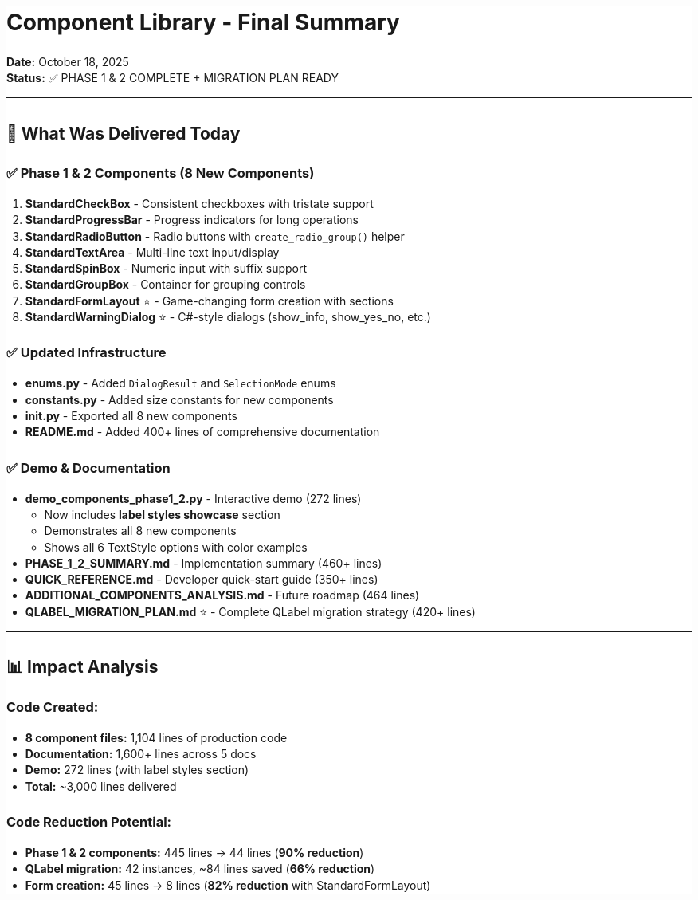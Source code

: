 # Component Library - Final Summary

**Date:** October 18, 2025  
**Status:** ✅ PHASE 1 & 2 COMPLETE + MIGRATION PLAN READY

---

## 🎉 What Was Delivered Today

### ✅ Phase 1 & 2 Components (8 New Components)

1. **StandardCheckBox** - Consistent checkboxes with tristate support
2. **StandardProgressBar** - Progress indicators for long operations  
3. **StandardRadioButton** - Radio buttons with `create_radio_group()` helper
4. **StandardTextArea** - Multi-line text input/display
5. **StandardSpinBox** - Numeric input with suffix support
6. **StandardGroupBox** - Container for grouping controls
7. **StandardFormLayout** ⭐ - Game-changing form creation with sections
8. **StandardWarningDialog** ⭐ - C#-style dialogs (show_info, show_yes_no, etc.)

### ✅ Updated Infrastructure

- **enums.py** - Added `DialogResult` and `SelectionMode` enums
- **constants.py** - Added size constants for new components
- **__init__.py** - Exported all 8 new components
- **README.md** - Added 400+ lines of comprehensive documentation

### ✅ Demo & Documentation

- **demo_components_phase1_2.py** - Interactive demo (272 lines)
  - Now includes **label styles showcase** section
  - Demonstrates all 8 new components
  - Shows all 6 TextStyle options with color examples
- **PHASE_1_2_SUMMARY.md** - Implementation summary (460+ lines)
- **QUICK_REFERENCE.md** - Developer quick-start guide (350+ lines)
- **ADDITIONAL_COMPONENTS_ANALYSIS.md** - Future roadmap (464 lines)
- **QLABEL_MIGRATION_PLAN.md** ⭐ - Complete QLabel migration strategy (420+ lines)

---

## 📊 Impact Analysis

### Code Created:
- **8 component files:** 1,104 lines of production code
- **Documentation:** 1,600+ lines across 5 docs
- **Demo:** 272 lines (with label styles section)
- **Total:** ~3,000 lines delivered

### Code Reduction Potential:
- **Phase 1 & 2 components:** 445 lines → 44 lines (**90% reduction**)
- **QLabel migration:** 42 instances, ~84 lines saved (**66% reduction**)
- **Form creation:** 45 lines → 8 lines (**82% reduction** with StandardFormLayout)
